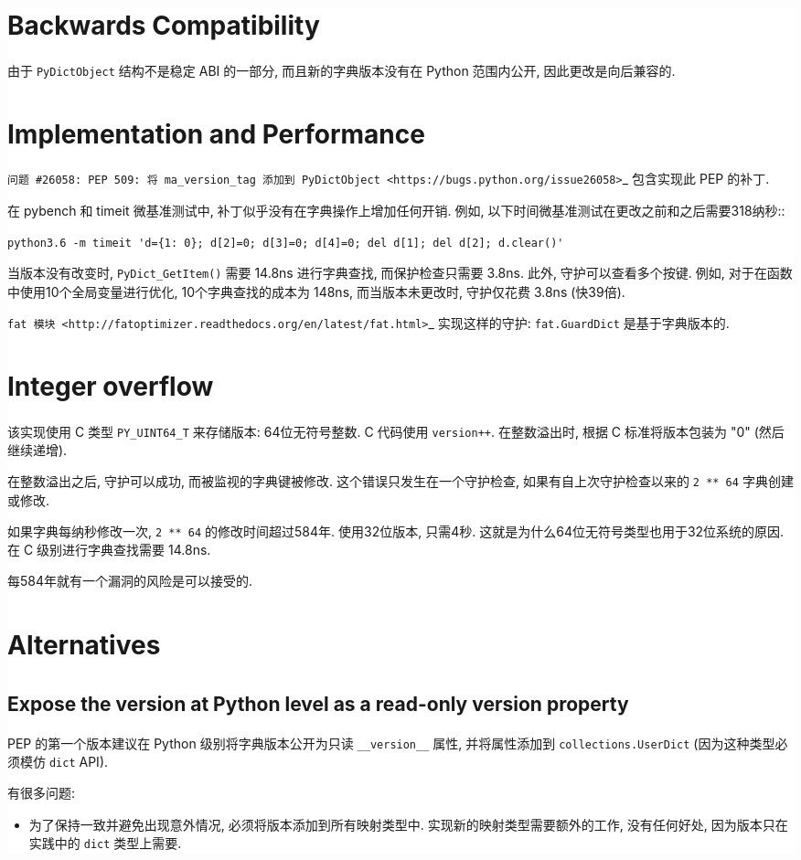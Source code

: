 
Backwards Compatibility
=======================

由于 ``PyDictObject`` 结构不是稳定 ABI 的一部分,
而且新的字典版本没有在 Python 范围内公开, 因此更改是向后兼容的.


Implementation and Performance
==============================

`问题 #26058: PEP 509: 将 ma_version_tag 添加到 PyDictObject
<https://bugs.python.org/issue26058>`_ 包含实现此 PEP 的补丁.

在 pybench 和 timeit 微基准测试中, 补丁似乎没有在字典操作上增加任何开销.
例如, 以下时间微基准测试在更改之前和之后需要318纳秒::

    python3.6 -m timeit 'd={1: 0}; d[2]=0; d[3]=0; d[4]=0; del d[1]; del d[2]; d.clear()'

当版本没有改变时, ``PyDict_GetItem()`` 需要 14.8ns 进行字典查找,
而保护检查只需要 3.8ns. 此外, 守护可以查看多个按键. 例如,
对于在函数中使用10个全局变量进行优化, 10个字典查找的成本为 148ns,
而当版本未更改时, 守护仅花费 3.8ns (快39倍).

`fat 模块
<http://fatoptimizer.readthedocs.org/en/latest/fat.html>`_
实现这样的守护: ``fat.GuardDict`` 是基于字典版本的.


Integer overflow
================

该实现使用 C 类型 ``PY_UINT64_T`` 来存储版本: 64位无符号整数.
C 代码使用 ``version++``. 在整数溢出时,
根据 C 标准将版本包装为 "0" (然后继续递增).

在整数溢出之后, 守护可以成功, 而被监视的字典键被修改.
这个错误只发生在一个守护检查, 如果有自上次守护检查以来的
``2 ** 64`` 字典创建或修改.

如果字典每纳秒修改一次, ``2 ** 64`` 的修改时间超过584年.
使用32位版本, 只需4秒.
这就是为什么64位无符号类型也用于32位系统的原因.
在 C 级别进行字典查找需要 14.8ns.

每584年就有一个漏洞的风险是可以接受的.


Alternatives
============

Expose the version at Python level as a read-only __version__ property
----------------------------------------------------------------------

PEP 的第一个版本建议在 Python 级别将字典版本公开为只读 ``__version__`` 属性,
并将属性添加到 ``collections.UserDict`` (因为这种类型必须模仿 ``dict`` API).

有很多问题:

* 为了保持一致并避免出现意外情况, 必须将版本添加到所有映射类型中.
  实现新的映射类型需要额外的工作, 没有任何好处,
  因为版本只在实践中的 ``dict`` 类型上需要.
